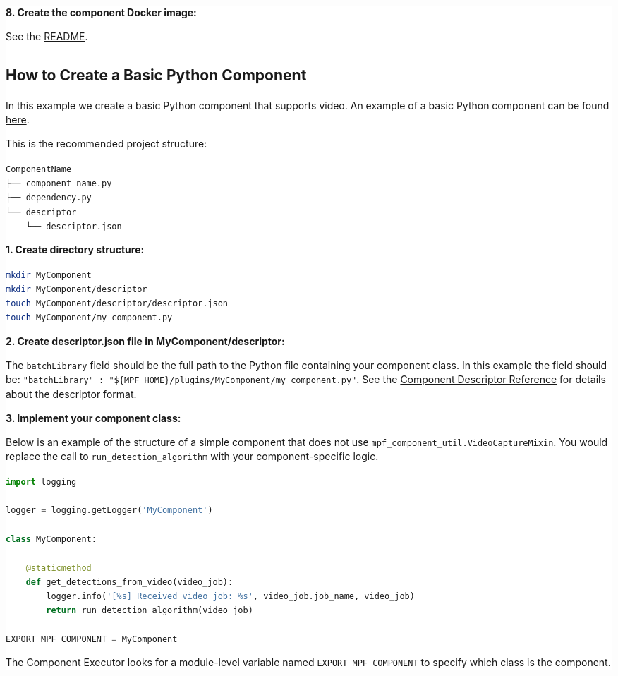 **8\. Create the component Docker image:**

See the [README](https://github.com/openmpf/openmpf-docker/tree/master/components/python#overview).


## How to Create a Basic Python Component
In this example we create a basic Python component that supports video. An example of a basic Python component can be
found
[here](https://github.com/openmpf/openmpf-python-component-sdk/tree/master/detection/examples/PythonTestComponent).

This is the recommended project structure:
```
ComponentName
├── component_name.py
├── dependency.py
└── descriptor
    └── descriptor.json
```

**1\. Create directory structure:**
```bash
mkdir MyComponent
mkdir MyComponent/descriptor
touch MyComponent/descriptor/descriptor.json
touch MyComponent/my_component.py
```

**2\. Create descriptor.json file in MyComponent/descriptor:**

The `batchLibrary` field should be the full path to the Python file containing your component class.
In this example the field should be: `"batchLibrary" : "${MPF_HOME}/plugins/MyComponent/my_component.py"`.
See the [Component Descriptor Reference](Component-Descriptor-Reference/index.html) for details about
the descriptor format.


**3\. Implement your component class:**

Below is an example of the structure of a simple component that does not use
[`mpf_component_util.VideoCaptureMixin`](#mpf_component_utilvideocapturemixin). You would replace the call to
`run_detection_algorithm` with your component-specific logic.
```python
import logging

logger = logging.getLogger('MyComponent')

class MyComponent:

    @staticmethod
    def get_detections_from_video(video_job):
        logger.info('[%s] Received video job: %s', video_job.job_name, video_job)
        return run_detection_algorithm(video_job)

EXPORT_MPF_COMPONENT = MyComponent
```
The Component Executor looks for a module-level variable named `EXPORT_MPF_COMPONENT` to specify which class
is the component.
